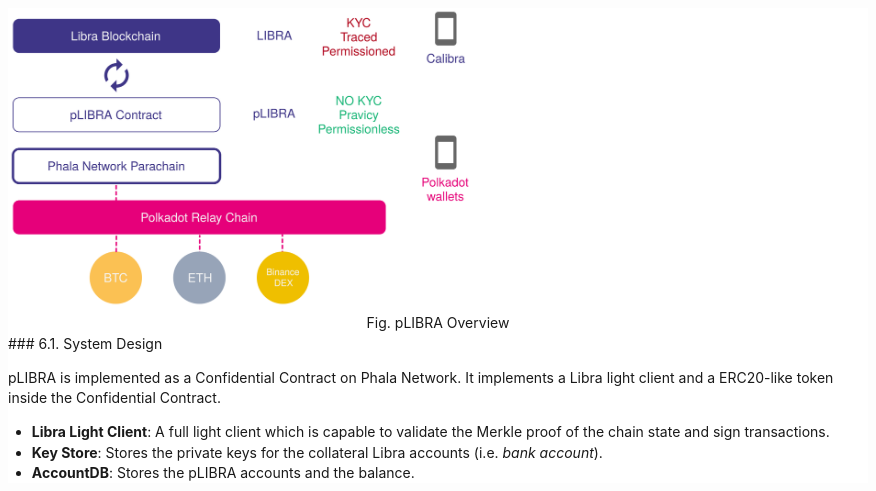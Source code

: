 <img src="./static/pLIBRA-structure.svg" style="height: 300px"/>

<div style="text-align: center">Fig. pLIBRA Overview</div>
### 6.1. System Design

pLIBRA is implemented as a Confidential Contract on Phala Network. It implements a Libra light client and a ERC20-like token inside the Confidential Contract.

- **Libra Light Client**: A full light client which is capable to validate the Merkle proof of the chain state and sign transactions.
- **Key Store**: Stores the private keys for the collateral Libra accounts (i.e. *bank account*).
- **AccountDB**: Stores the pLIBRA accounts and the balance.

